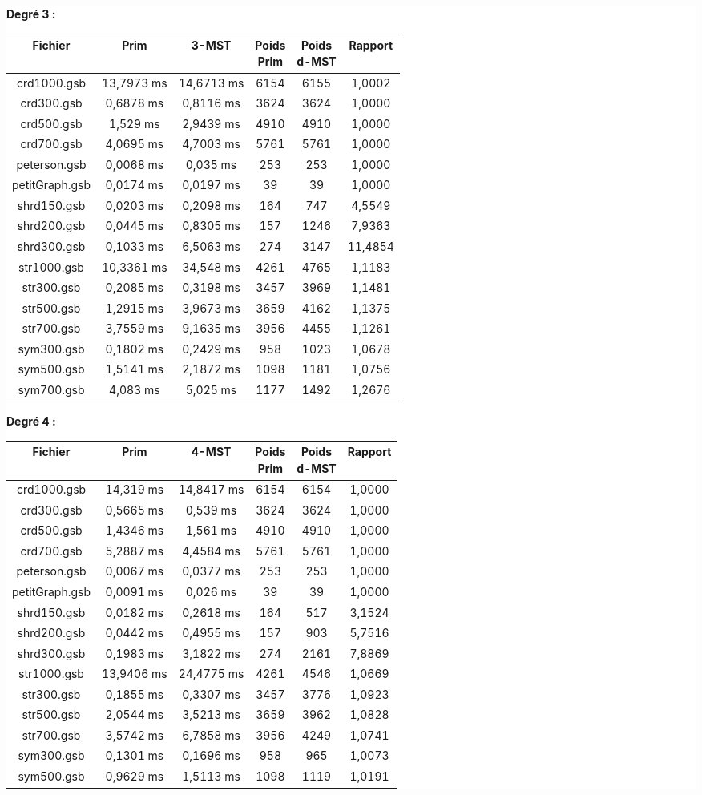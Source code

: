 **Degré 3 :**

|**Fichier**|**Prim**|**3-MST**|**Poids <br>Prim**|**Poids <br>d-MST**|**Rapport**|
| :-: | :-: | :-: | :-: | :-: | :-: |
|crd1000.gsb|13,7973 ms|14,6713 ms|6154|6155|1,0002|
|crd300.gsb|0,6878 ms|0,8116 ms|3624|3624|1,0000|
|crd500.gsb|1,529 ms|2,9439 ms|4910|4910|1,0000|
|crd700.gsb|4,0695 ms|4,7003 ms|5761|5761|1,0000|
|peterson.gsb|0,0068 ms|0,035 ms|253|253|1,0000|
|petitGraph.gsb|0,0174 ms|0,0197 ms|39|39|1,0000|
|shrd150.gsb|0,0203 ms|0,2098 ms|164|747|4,5549|
|shrd200.gsb|0,0445 ms|0,8305 ms|157|1246|7,9363|
|shrd300.gsb|0,1033 ms|6,5063 ms|274|3147|11,4854|
|str1000.gsb|10,3361 ms|34,548 ms|4261|4765|1,1183|
|str300.gsb|0,2085 ms|0,3198 ms|3457|3969|1,1481|
|str500.gsb|1,2915 ms|3,9673 ms|3659|4162|1,1375|
|str700.gsb|3,7559 ms|9,1635 ms|3956|4455|1,1261|
|sym300.gsb|0,1802 ms|0,2429 ms|958|1023|1,0678|
|sym500.gsb|1,5141 ms|2,1872 ms|1098|1181|1,0756|
|sym700.gsb|4,083 ms|5,025 ms|1177|1492|1,2676|

**Degré 4 :**

|**Fichier**|**Prim**|**4-MST**|**Poids <br>Prim**|**Poids <br>d-MST**|**Rapport**|
| :-: | :-: | :-: | :-: | :-: | :-: |
|crd1000.gsb|14,319 ms|14,8417 ms|6154|6154|1,0000|
|crd300.gsb|0,5665 ms|0,539 ms|3624|3624|1,0000|
|crd500.gsb|1,4346 ms|1,561 ms|4910|4910|1,0000|
|crd700.gsb|5,2887 ms|4,4584 ms|5761|5761|1,0000|
|peterson.gsb|0,0067 ms|0,0377 ms|253|253|1,0000|
|petitGraph.gsb|0,0091 ms|0,026 ms|39|39|1,0000|
|shrd150.gsb|0,0182 ms|0,2618 ms|164|517|3,1524|
|shrd200.gsb|0,0442 ms|0,4955 ms|157|903|5,7516|
|shrd300.gsb|0,1983 ms|3,1822 ms|274|2161|7,8869|
|str1000.gsb|13,9406 ms|24,4775 ms|4261|4546|1,0669|
|str300.gsb|0,1855 ms|0,3307 ms|3457|3776|1,0923|
|str500.gsb|2,0544 ms|3,5213 ms|3659|3962|1,0828|
|str700.gsb|3,5742 ms|6,7858 ms|3956|4249|1,0741|
|sym300.gsb|0,1301 ms|0,1696 ms|958|965|1,0073|
|sym500.gsb|0,9629 ms|1,5113 ms|1098|1119|1,0191|